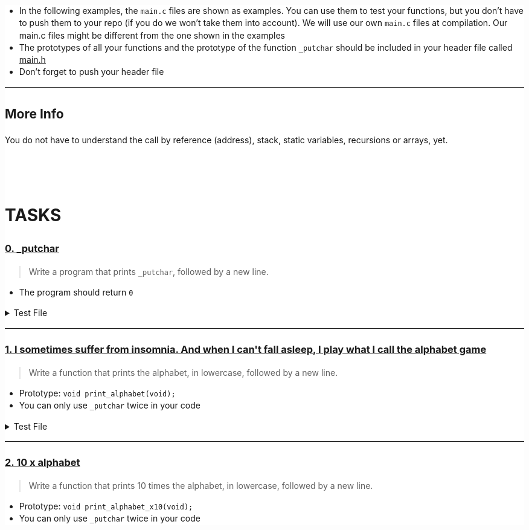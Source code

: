 - In the following examples, the `main.c` files are shown as examples. You can use them to test your functions, but you don’t have to push them to your repo (if you do we won’t take them into account). We will use our own `main.c` files at compilation. Our main.c files might be different from the one shown in the examples
- The prototypes of all your functions and the prototype of the function `_putchar` should be included in your header file called [main.h](https://github.com/Air-KS/holbertonschool-low_level_programming/blob/main/functions_nested_loops/main.h)
- Don’t forget to push your header file

--------------------

## More Info
You do not have to understand the call by reference (address), stack, static variables, recursions or arrays, yet.

<br><br>
# TASKS

### [0. _putchar ](https://github.com/Air-KS/holbertonschool-low_level_programming/blob/main/functions_nested_loops/0-putchar.c)

> Write a program that prints `_putchar`, followed by a new line.

- The program should return `0`

<details><summary>Test File</summary></details>

--------------------

### [1. I sometimes suffer from insomnia. And when I can't fall asleep, I play what I call the alphabet game ](https://github.com/Air-KS/holbertonschool-low_level_programming/blob/main/functions_nested_loops/1-alphabet.c)

> Write a function that prints the alphabet, in lowercase, followed by a new line.

- Prototype: `void print_alphabet(void);`
- You can only use `_putchar` twice in your code

<details><summary>Test File</summary></details>

------------------------

### [2. 10 x alphabet](https://github.com/Air-KS/holbertonschool-low_level_programming/blob/main/functions_nested_loops/2-print_alphabet_x10.c)

> Write a function that prints 10 times the alphabet, in lowercase, followed by a new line.

- Prototype: `void print_alphabet_x10(void);`
- You can only use `_putchar` twice in your code
